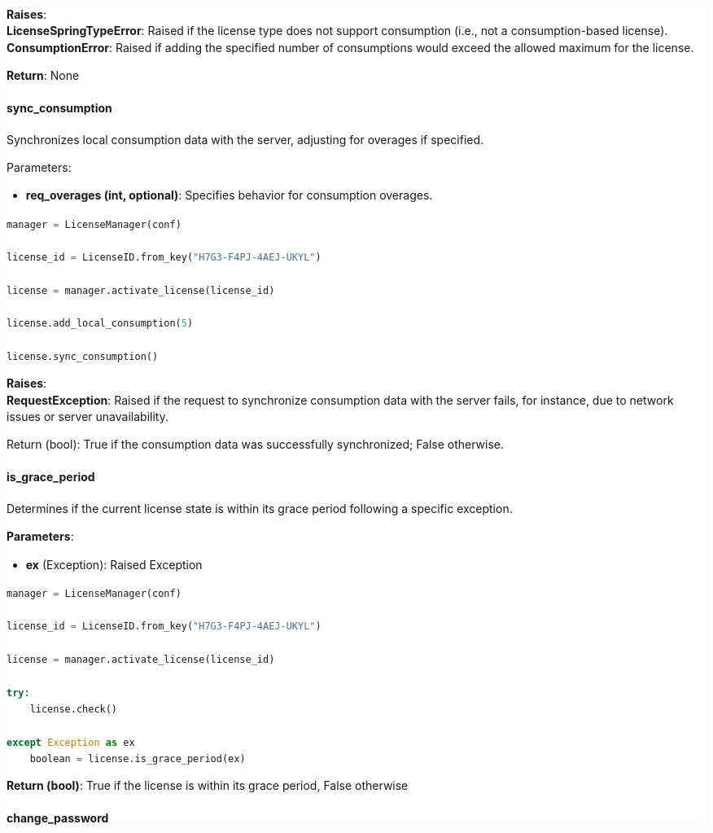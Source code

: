 **Raises**:  
**LicenseSpringTypeError**: Raised if the license type does not support consumption (i.e., not a consumption-based license).  
**ConsumptionError**: Raised if adding the specified number of consumptions would exceed the allowed maximum for the license.

**Return**: None

#### sync_consumption

Synchronizes local consumption data with the server, adjusting for overages if specified.

Parameters:
* **req_overages (int, optional)**: Specifies behavior for consumption overages.
 
```python
manager = LicenseManager(conf)

license_id = LicenseID.from_key("H7G3-F4PJ-4AEJ-UKYL")

license = manager.activate_license(license_id)

license.add_local_consumption(5)
    
license.sync_consumption()
```
**Raises**:    
**RequestException**: Raised if the request to synchronize consumption data with the server fails, for instance, due to network issues or server unavailability.

Return (bool): True if the consumption data was successfully synchronized; False otherwise.

#### is_grace_period

Determines if the current license state is within its grace period following a specific exception.

**Parameters**:

* **ex** (Exception): Raised Exception
 
```python
manager = LicenseManager(conf)

license_id = LicenseID.from_key("H7G3-F4PJ-4AEJ-UKYL")

license = manager.activate_license(license_id)

try:
    license.check()

except Exception as ex
    boolean = license.is_grace_period(ex)
```

**Return (bool)**: True if the license is within its grace period, False otherwise

#### change_password
